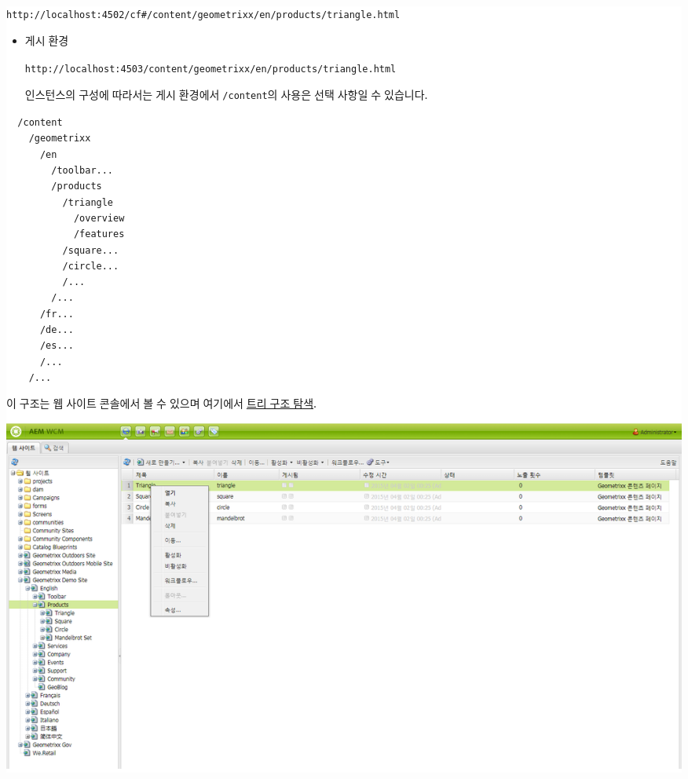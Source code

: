    `http://localhost:4502/cf#/content/geometrixx/en/products/triangle.html`

* 게시 환경

   `http://localhost:4503/content/geometrixx/en/products/triangle.html`

   인스턴스의 구성에 따라서는 게시 환경에서 `/content`의 사용은 선택 사항일 수 있습니다.

```xml
  /content
    /geometrixx
      /en
        /toolbar...
        /products
          /triangle
            /overview 
            /features
          /square...
          /circle...
          /...
        /...
      /fr...
      /de...
      /es...
      /...
    /...
```

이 구조는 웹 사이트 콘솔에서 볼 수 있으며 여기에서 [트리 구조 탐색](/help/sites-classic-ui-authoring/author-env-basic-handling.md#main-pars-text-15).

![chlimage_1-151](assets/chlimage_1-151.png)
